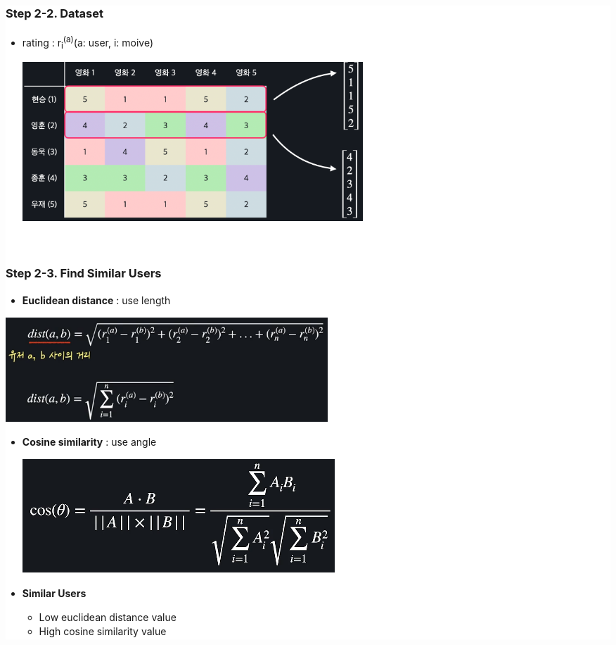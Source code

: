 
### Step 2-2. Dataset

* rating : r<sub>i</sub><sup>(a)</sup>(a: user, i: moive) 

  ![image-20230426130642605](./../../../images/menu6-sub19-sub1-recommendation-system/image-20230426130642605.png)

​	

### Step 2-3. Find Similar Users

* **Euclidean distance** : use length

​		<img src="./../../../images/menu6-sub19-sub1-recommendation-system/image-20230426130942948.png" alt="image-20230426130942948" style="zoom:67%;" />

* **Cosine similarity** : use angle

  ![image-20230426131243813](./../../../images/menu6-sub19-sub1-recommendation-system/image-20230426131243813.png)

* **Similar Users**

  * Low euclidean distance value
  * High cosine similarity value
